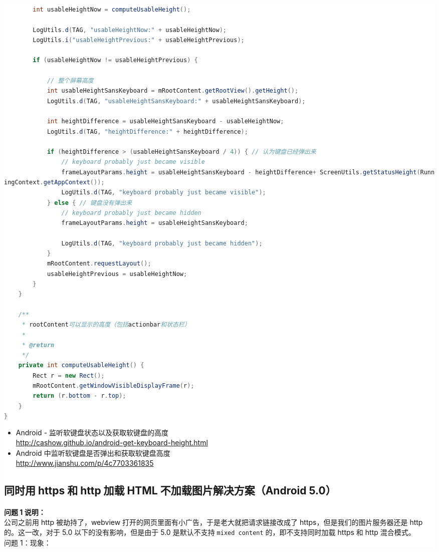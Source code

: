 ```java
        int usableHeightNow = computeUsableHeight();

        LogUtils.d(TAG, "usableHeightNow:" + usableHeightNow);
        LogUtils.i("usableHeightPrevious:" + usableHeightPrevious);

        if (usableHeightNow != usableHeightPrevious) {

            // 整个屏幕高度
            int usableHeightSansKeyboard = mRootContent.getRootView().getHeight();
            LogUtils.d(TAG, "usableHeightSansKeyboard:" + usableHeightSansKeyboard);

            int heightDifference = usableHeightSansKeyboard - usableHeightNow;
            LogUtils.d(TAG, "heightDifference:" + heightDifference);

            if (heightDifference > (usableHeightSansKeyboard / 4)) { // 认为键盘已经弹出来
                // keyboard probably just became visible
                frameLayoutParams.height = usableHeightSansKeyboard - heightDifference+ ScreenUtils.getStatusHeight(RunningContext.getAppContext());
                LogUtils.d(TAG, "keyboard probably just became visible");
            } else { // 键盘没有弹出来
                // keyboard probably just became hidden
                frameLayoutParams.height = usableHeightSansKeyboard;

                LogUtils.d(TAG, "keyboard probably just became hidden");
            }
            mRootContent.requestLayout();
            usableHeightPrevious = usableHeightNow;
        }
    }

    /**
     * rootContent可以显示的高度（包括actionbar和状态栏）
     *
     * @return
     */
    private int computeUsableHeight() {
        Rect r = new Rect();
        mRootContent.getWindowVisibleDisplayFrame(r);
        return (r.bottom - r.top);
    }
}
```

- Android - 监听软键盘状态以及获取软键盘的高度<br><http://cashow.github.io/android-get-keyboard-height.html>
- Android 中监听软键盘是否弹出和获取软键盘高度<br><http://www.jianshu.com/p/4c7703361835>

## 同时用 https 和 http 加载 HTML 不加载图片解决方案（Android 5.0）

**问题 1 说明：**<br>公司之前用 http 被劫持了，webview 打开的网页里面有小广告，于是老大就把请求链接改成了 https，但是我们的图片服务器还是 http 的。这一改，对于 5.0 以下的没有影响，但是由于 5.0 是默认不支持 `mixed content` 的，即不支持同时加载 https 和 http 混合模式。<br>问题 1：现象：
